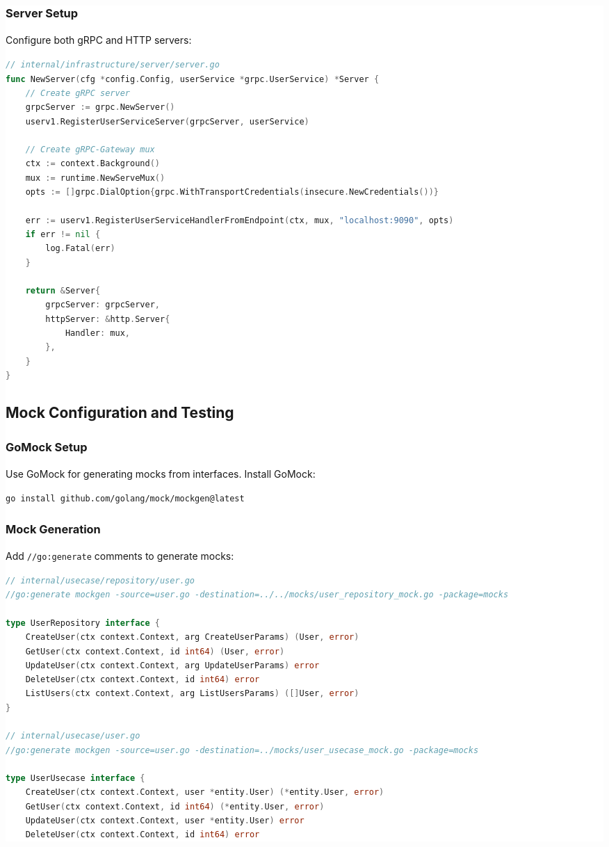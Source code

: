 ### Server Setup

Configure both gRPC and HTTP servers:

```go
// internal/infrastructure/server/server.go
func NewServer(cfg *config.Config, userService *grpc.UserService) *Server {
	// Create gRPC server
	grpcServer := grpc.NewServer()
	userv1.RegisterUserServiceServer(grpcServer, userService)
	
	// Create gRPC-Gateway mux
	ctx := context.Background()
	mux := runtime.NewServeMux()
	opts := []grpc.DialOption{grpc.WithTransportCredentials(insecure.NewCredentials())}
	
	err := userv1.RegisterUserServiceHandlerFromEndpoint(ctx, mux, "localhost:9090", opts)
	if err != nil {
		log.Fatal(err)
	}
	
	return &Server{
		grpcServer: grpcServer,
		httpServer: &http.Server{
			Handler: mux,
		},
	}
}
```

## Mock Configuration and Testing

### GoMock Setup

Use GoMock for generating mocks from interfaces. Install GoMock:

```bash
go install github.com/golang/mock/mockgen@latest
```

### Mock Generation

Add `//go:generate` comments to generate mocks:

```go
// internal/usecase/repository/user.go
//go:generate mockgen -source=user.go -destination=../../mocks/user_repository_mock.go -package=mocks

type UserRepository interface {
    CreateUser(ctx context.Context, arg CreateUserParams) (User, error)
    GetUser(ctx context.Context, id int64) (User, error)
    UpdateUser(ctx context.Context, arg UpdateUserParams) error
    DeleteUser(ctx context.Context, id int64) error
    ListUsers(ctx context.Context, arg ListUsersParams) ([]User, error)
}

// internal/usecase/user.go  
//go:generate mockgen -source=user.go -destination=../mocks/user_usecase_mock.go -package=mocks

type UserUsecase interface {
    CreateUser(ctx context.Context, user *entity.User) (*entity.User, error)
    GetUser(ctx context.Context, id int64) (*entity.User, error)
    UpdateUser(ctx context.Context, user *entity.User) error
    DeleteUser(ctx context.Context, id int64) error
```